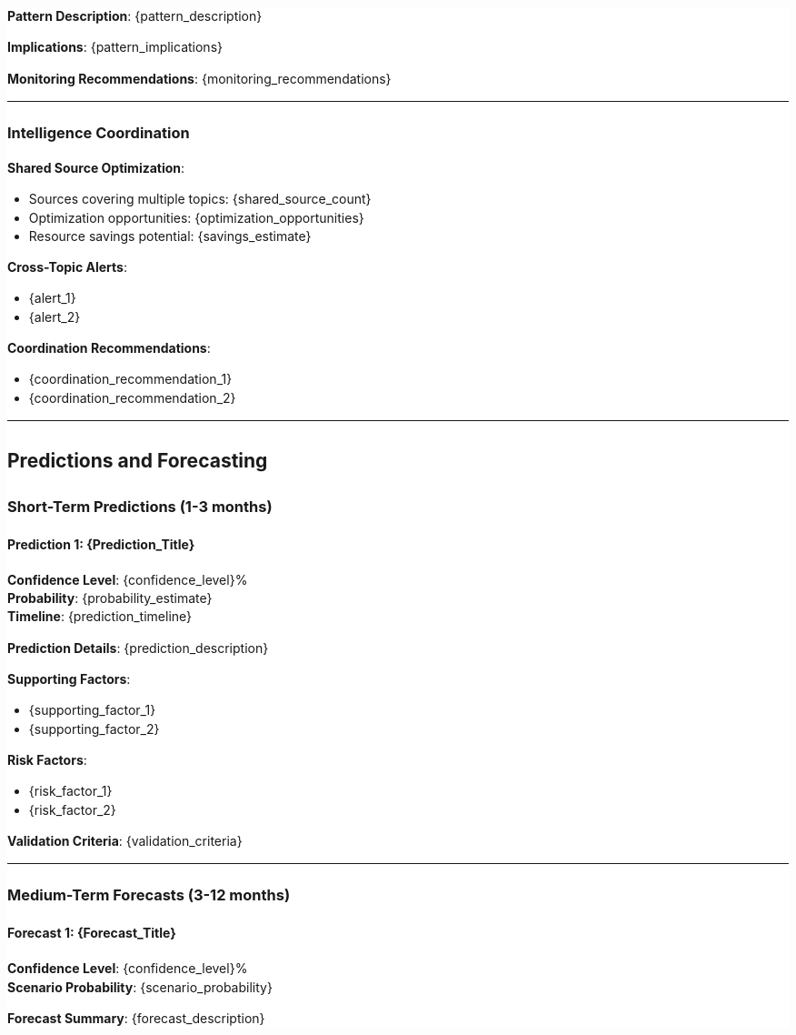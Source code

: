 **Pattern Description**: {pattern_description}

**Implications**: {pattern_implications}

**Monitoring Recommendations**: {monitoring_recommendations}

---

### Intelligence Coordination

**Shared Source Optimization**:
- Sources covering multiple topics: {shared_source_count}
- Optimization opportunities: {optimization_opportunities}
- Resource savings potential: {savings_estimate}

**Cross-Topic Alerts**:
- {alert_1}
- {alert_2}

**Coordination Recommendations**:
- {coordination_recommendation_1}
- {coordination_recommendation_2}

---

## Predictions and Forecasting

### Short-Term Predictions (1-3 months)

#### Prediction 1: {Prediction_Title}
**Confidence Level**: {confidence_level}%  
**Probability**: {probability_estimate}  
**Timeline**: {prediction_timeline}

**Prediction Details**: {prediction_description}

**Supporting Factors**:
- {supporting_factor_1}
- {supporting_factor_2}

**Risk Factors**:
- {risk_factor_1}
- {risk_factor_2}

**Validation Criteria**: {validation_criteria}

---

### Medium-Term Forecasts (3-12 months)

#### Forecast 1: {Forecast_Title}
**Confidence Level**: {confidence_level}%  
**Scenario Probability**: {scenario_probability}

**Forecast Summary**: {forecast_description}
